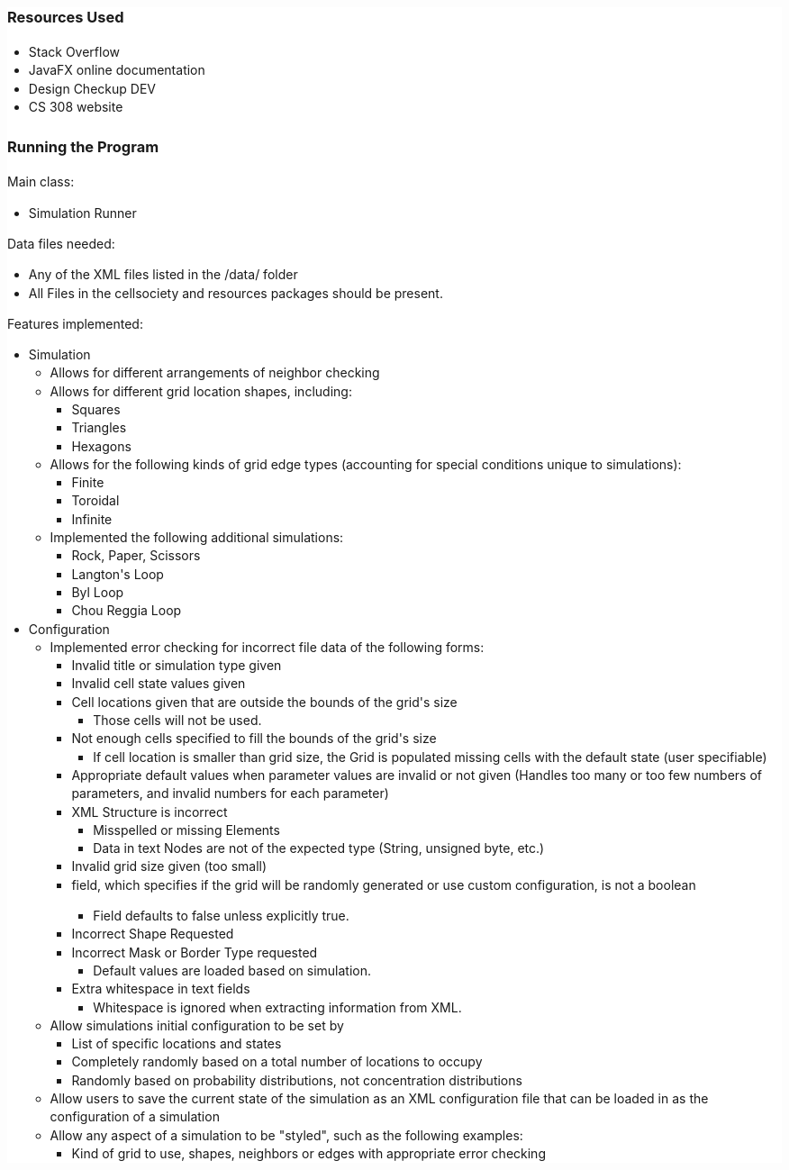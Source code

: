 
### Resources Used
* Stack Overflow
* JavaFX online documentation
* Design Checkup DEV
* CS 308 website

### Running the Program

Main class:
* Simulation Runner  

Data files needed: 
 * Any of the XML files listed in the /data/ folder
 * All Files in the cellsociety and resources packages should be present.
 
Features implemented:
* Simulation
    * Allows for different arrangements of neighbor checking
    * Allows for different grid location shapes, including:
        * Squares
        * Triangles
        * Hexagons
    * Allows for the following kinds of grid edge types (accounting for special conditions unique to simulations):
        * Finite
        * Toroidal
        * Infinite
    * Implemented the following additional simulations:
        * Rock, Paper, Scissors
        * Langton's Loop
        * Byl Loop
        * Chou Reggia Loop
* Configuration
    * Implemented error checking for incorrect file data of the following forms:
        * Invalid title or simulation type given
        * Invalid cell state values given
        * Cell locations given that are outside the bounds of the grid's size
            * Those cells will not be used.
        * Not enough cells specified to fill the bounds of the grid's size
            * If cell location is smaller than grid size, the Grid is populated missing cells with the default state (user specifiable)
        * Appropriate default values when parameter values are invalid or not given (Handles too many or too few numbers of parameters, and invalid numbers for each parameter)
        * XML Structure is incorrect
            * Misspelled or missing Elements
            * Data in text Nodes are not of the expected type (String, unsigned byte, etc.)
        * Invalid grid size given (too small)
        * <Custom> field, which specifies if the grid will be randomly generated or use custom configuration, is not a boolean
            * Field defaults to false unless explicitly true.
        * Incorrect Shape Requested
        * Incorrect Mask or Border Type requested
            * Default values are loaded based on simulation.
        * Extra whitespace in text fields
            * Whitespace is ignored when extracting information from XML.
    * Allow simulations initial configuration to be set by
        * List of specific locations and states
        * Completely randomly based on a total number of locations to occupy
        * Randomly based on probability distributions, not concentration distributions 
    * Allow users to save the current state of the simulation as an XML configuration file that can be loaded in as the configuration of a simulation
    * Allow any aspect of a simulation to be "styled", such as the following examples:
        * Kind of grid to use, shapes, neighbors or edges with appropriate error checking